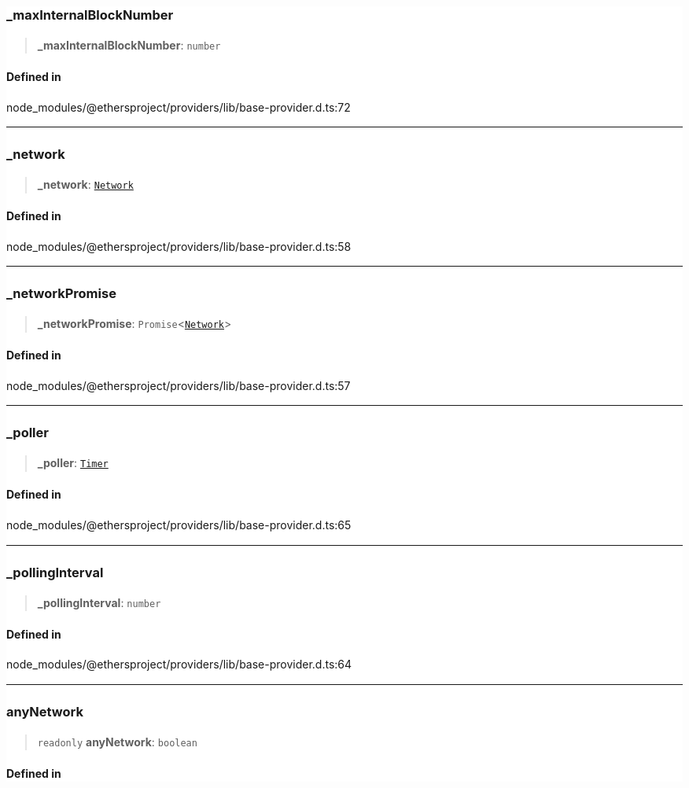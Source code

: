 ### \_maxInternalBlockNumber

> **\_maxInternalBlockNumber**: `number`

#### Defined in

node\_modules/@ethersproject/providers/lib/base-provider.d.ts:72

***

### \_network

> **\_network**: [`Network`](../type-aliases/Network.md)

#### Defined in

node\_modules/@ethersproject/providers/lib/base-provider.d.ts:58

***

### \_networkPromise

> **\_networkPromise**: `Promise`\<[`Network`](../type-aliases/Network.md)\>

#### Defined in

node\_modules/@ethersproject/providers/lib/base-provider.d.ts:57

***

### \_poller

> **\_poller**: [`Timer`](../interfaces/Timer.md)

#### Defined in

node\_modules/@ethersproject/providers/lib/base-provider.d.ts:65

***

### \_pollingInterval

> **\_pollingInterval**: `number`

#### Defined in

node\_modules/@ethersproject/providers/lib/base-provider.d.ts:64

***

### anyNetwork

> `readonly` **anyNetwork**: `boolean`

#### Defined in

